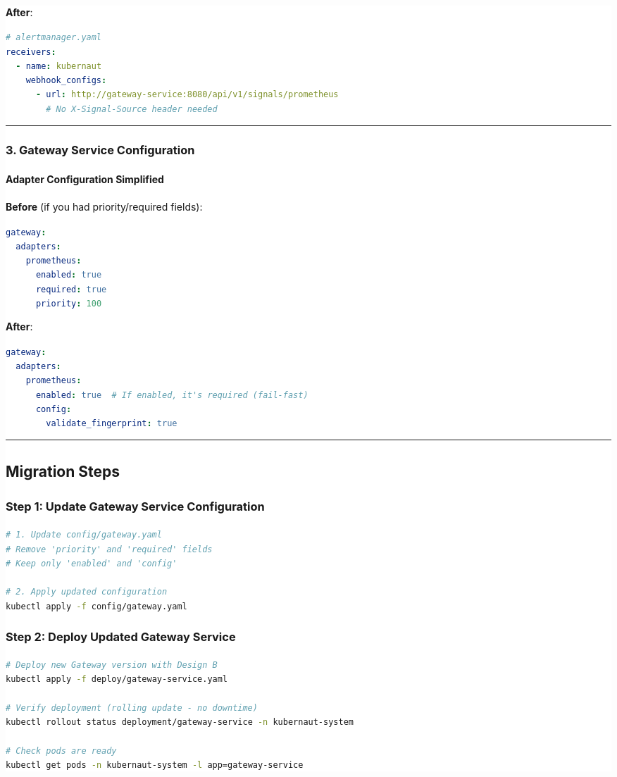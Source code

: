 **After**:
```yaml
# alertmanager.yaml
receivers:
  - name: kubernaut
    webhook_configs:
      - url: http://gateway-service:8080/api/v1/signals/prometheus
        # No X-Signal-Source header needed
```

---

### 3. Gateway Service Configuration

#### Adapter Configuration Simplified

**Before** (if you had priority/required fields):
```yaml
gateway:
  adapters:
    prometheus:
      enabled: true
      required: true
      priority: 100
```

**After**:
```yaml
gateway:
  adapters:
    prometheus:
      enabled: true  # If enabled, it's required (fail-fast)
      config:
        validate_fingerprint: true
```

---

## Migration Steps

### Step 1: Update Gateway Service Configuration

```bash
# 1. Update config/gateway.yaml
# Remove 'priority' and 'required' fields
# Keep only 'enabled' and 'config'

# 2. Apply updated configuration
kubectl apply -f config/gateway.yaml
```

### Step 2: Deploy Updated Gateway Service

```bash
# Deploy new Gateway version with Design B
kubectl apply -f deploy/gateway-service.yaml

# Verify deployment (rolling update - no downtime)
kubectl rollout status deployment/gateway-service -n kubernaut-system

# Check pods are ready
kubectl get pods -n kubernaut-system -l app=gateway-service
```
